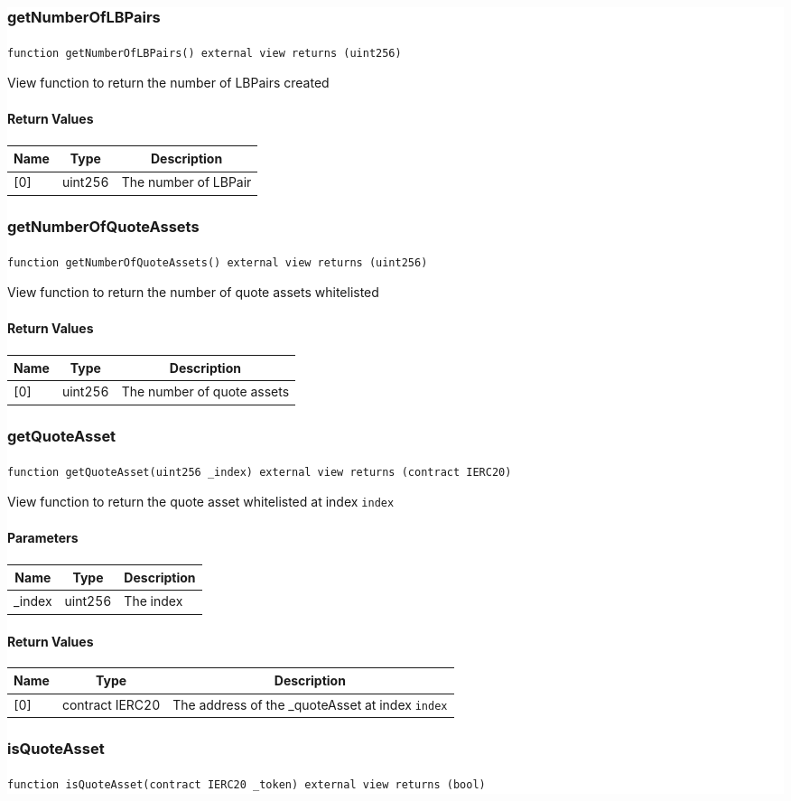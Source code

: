 ### getNumberOfLBPairs

```solidity
function getNumberOfLBPairs() external view returns (uint256)
```

View function to return the number of LBPairs created

#### Return Values

| Name | Type | Description |
| ---- | ---- | ----------- |
| [0] | uint256 | The number of LBPair |

### getNumberOfQuoteAssets

```solidity
function getNumberOfQuoteAssets() external view returns (uint256)
```

View function to return the number of quote assets whitelisted

#### Return Values

| Name | Type | Description |
| ---- | ---- | ----------- |
| [0] | uint256 | The number of quote assets |

### getQuoteAsset

```solidity
function getQuoteAsset(uint256 _index) external view returns (contract IERC20)
```

View function to return the quote asset whitelisted at index `index`

#### Parameters

| Name | Type | Description |
| ---- | ---- | ----------- |
| _index | uint256 | The index |

#### Return Values

| Name | Type | Description |
| ---- | ---- | ----------- |
| [0] | contract IERC20 | The address of the _quoteAsset at index `index` |

### isQuoteAsset

```solidity
function isQuoteAsset(contract IERC20 _token) external view returns (bool)
```
